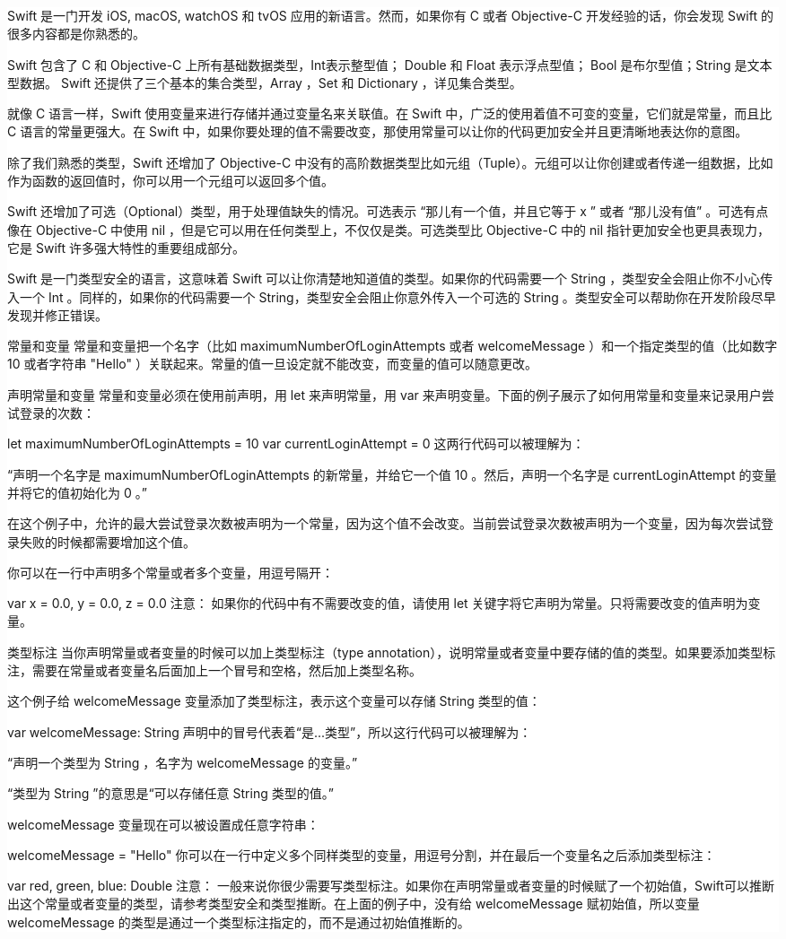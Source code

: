 Swift 是一门开发 iOS, macOS, watchOS 和 tvOS 应用的新语言。然而，如果你有 C 或者 Objective-C 开发经验的话，你会发现 Swift 的很多内容都是你熟悉的。

Swift 包含了 C 和 Objective-C 上所有基础数据类型，Int表示整型值； Double 和 Float 表示浮点型值； Bool 是布尔型值；String 是文本型数据。 Swift 还提供了三个基本的集合类型，Array ，Set 和 Dictionary ，详见集合类型。

就像 C 语言一样，Swift 使用变量来进行存储并通过变量名来关联值。在 Swift 中，广泛的使用着值不可变的变量，它们就是常量，而且比 C 语言的常量更强大。在 Swift 中，如果你要处理的值不需要改变，那使用常量可以让你的代码更加安全并且更清晰地表达你的意图。

除了我们熟悉的类型，Swift 还增加了 Objective-C 中没有的高阶数据类型比如元组（Tuple）。元组可以让你创建或者传递一组数据，比如作为函数的返回值时，你可以用一个元组可以返回多个值。

Swift 还增加了可选（Optional）类型，用于处理值缺失的情况。可选表示 “那儿有一个值，并且它等于 x ” 或者 “那儿没有值” 。可选有点像在 Objective-C 中使用 nil ，但是它可以用在任何类型上，不仅仅是类。可选类型比 Objective-C 中的 nil 指针更加安全也更具表现力，它是 Swift 许多强大特性的重要组成部分。

Swift 是一门类型安全的语言，这意味着 Swift 可以让你清楚地知道值的类型。如果你的代码需要一个 String ，类型安全会阻止你不小心传入一个 Int 。同样的，如果你的代码需要一个 String，类型安全会阻止你意外传入一个可选的 String 。类型安全可以帮助你在开发阶段尽早发现并修正错误。


常量和变量
常量和变量把一个名字（比如 maximumNumberOfLoginAttempts 或者 welcomeMessage ）和一个指定类型的值（比如数字 10 或者字符串 "Hello" ）关联起来。常量的值一旦设定就不能改变，而变量的值可以随意更改。


声明常量和变量
常量和变量必须在使用前声明，用 let 来声明常量，用 var 来声明变量。下面的例子展示了如何用常量和变量来记录用户尝试登录的次数：

let maximumNumberOfLoginAttempts = 10
var currentLoginAttempt = 0
这两行代码可以被理解为：

“声明一个名字是 maximumNumberOfLoginAttempts 的新常量，并给它一个值 10 。然后，声明一个名字是 currentLoginAttempt 的变量并将它的值初始化为 0 。”

在这个例子中，允许的最大尝试登录次数被声明为一个常量，因为这个值不会改变。当前尝试登录次数被声明为一个变量，因为每次尝试登录失败的时候都需要增加这个值。

你可以在一行中声明多个常量或者多个变量，用逗号隔开：

var x = 0.0, y = 0.0, z = 0.0
注意：
如果你的代码中有不需要改变的值，请使用 let 关键字将它声明为常量。只将需要改变的值声明为变量。


类型标注
当你声明常量或者变量的时候可以加上类型标注（type annotation），说明常量或者变量中要存储的值的类型。如果要添加类型标注，需要在常量或者变量名后面加上一个冒号和空格，然后加上类型名称。

这个例子给 welcomeMessage 变量添加了类型标注，表示这个变量可以存储 String 类型的值：

var welcomeMessage: String
声明中的冒号代表着“是...类型”，所以这行代码可以被理解为：

“声明一个类型为 String ，名字为 welcomeMessage 的变量。”

“类型为 String ”的意思是“可以存储任意 String 类型的值。”

welcomeMessage 变量现在可以被设置成任意字符串：

welcomeMessage = "Hello"
你可以在一行中定义多个同样类型的变量，用逗号分割，并在最后一个变量名之后添加类型标注：

var red, green, blue: Double
注意：
一般来说你很少需要写类型标注。如果你在声明常量或者变量的时候赋了一个初始值，Swift可以推断出这个常量或者变量的类型，请参考类型安全和类型推断。在上面的例子中，没有给 welcomeMessage 赋初始值，所以变量 welcomeMessage 的类型是通过一个类型标注指定的，而不是通过初始值推断的。

